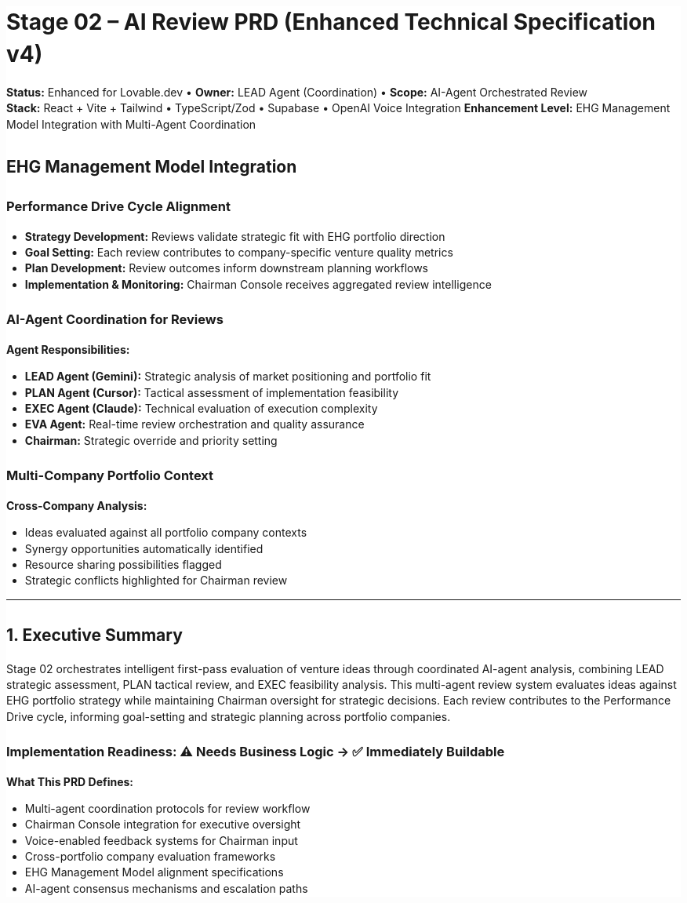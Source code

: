 # Stage 02 – AI Review PRD (Enhanced Technical Specification v4)

**Status:** Enhanced for Lovable.dev • **Owner:** LEAD Agent (Coordination) • **Scope:** AI-Agent Orchestrated Review  
**Stack:** React + Vite + Tailwind • TypeScript/Zod • Supabase • OpenAI Voice Integration
**Enhancement Level:** EHG Management Model Integration with Multi-Agent Coordination

## EHG Management Model Integration

### Performance Drive Cycle Alignment
- **Strategy Development:** Reviews validate strategic fit with EHG portfolio direction
- **Goal Setting:** Each review contributes to company-specific venture quality metrics
- **Plan Development:** Review outcomes inform downstream planning workflows
- **Implementation & Monitoring:** Chairman Console receives aggregated review intelligence

### AI-Agent Coordination for Reviews
**Agent Responsibilities:**
- **LEAD Agent (Gemini):** Strategic analysis of market positioning and portfolio fit
- **PLAN Agent (Cursor):** Tactical assessment of implementation feasibility  
- **EXEC Agent (Claude):** Technical evaluation of execution complexity
- **EVA Agent:** Real-time review orchestration and quality assurance
- **Chairman:** Strategic override and priority setting

### Multi-Company Portfolio Context
**Cross-Company Analysis:**
- Ideas evaluated against all portfolio company contexts
- Synergy opportunities automatically identified
- Resource sharing possibilities flagged
- Strategic conflicts highlighted for Chairman review

---

## 1. Executive Summary

Stage 02 orchestrates intelligent first-pass evaluation of venture ideas through coordinated AI-agent analysis, combining LEAD strategic assessment, PLAN tactical review, and EXEC feasibility analysis. This multi-agent review system evaluates ideas against EHG portfolio strategy while maintaining Chairman oversight for strategic decisions. Each review contributes to the Performance Drive cycle, informing goal-setting and strategic planning across portfolio companies.

### Implementation Readiness: ⚠️ **Needs Business Logic** → ✅ **Immediately Buildable**

**What This PRD Defines:**
- Multi-agent coordination protocols for review workflow
- Chairman Console integration for executive oversight
- Voice-enabled feedback systems for Chairman input
- Cross-portfolio company evaluation frameworks
- EHG Management Model alignment specifications
- AI-agent consensus mechanisms and escalation paths
